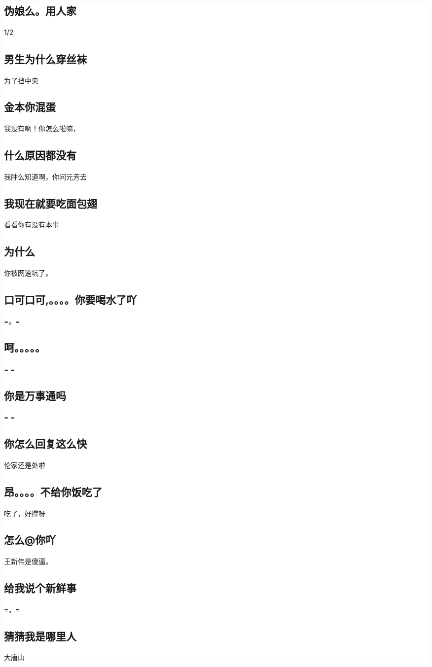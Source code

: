 ## 伪娘么。用人家
1/2

## 男生为什么穿丝袜
为了挡中央

## 金本你混蛋
我没有啊！你怎么啦嘛，

## 什么原因都没有
我肿么知道啊，你问元芳去

## 我现在就要吃面包翅
看看你有没有本事

## 为什么
你被网速坑了。

## 口可口可,。。。。你要喝水了吖
=。=

## 呵。。。。。
= =

## 你是万事通吗
= =

## 你怎么回复这么快
伦家还是处啦

## 昂。。。。不给你饭吃了
吃了，好撑呀

## 怎么@你吖
王新伟是傻逼。

## 给我说个新鲜事
=。=

## 猜猜我是哪里人
大唐山
